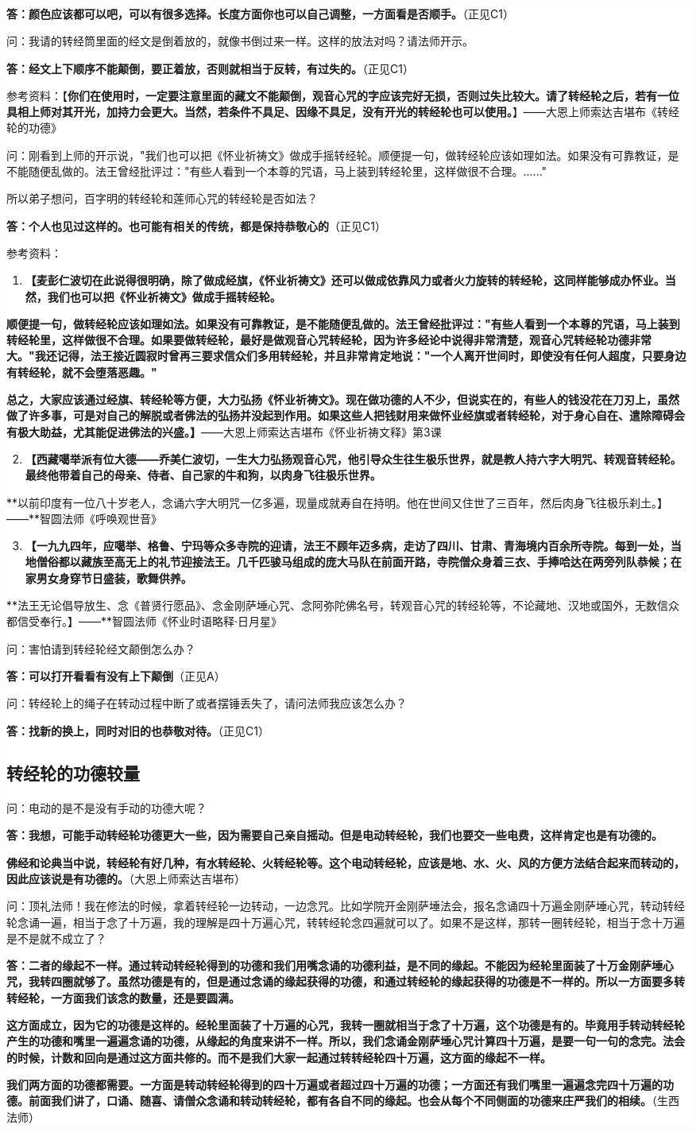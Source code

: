 **答：颜色应该都可以吧，可以有很多选择。长度方面你也可以自己调整，一方面看是否顺手。**（正见C1）

问：我请的转经筒里面的经文是倒着放的，就像书倒过来一样。这样的放法对吗？请法师开示。

**答：经文上下顺序不能颠倒，要正着放，否则就相当于反转，有过失的。**（正见C1）

参考资料：【**你们在使用时，一定要注意里面的藏文不能颠倒，观音心咒的字应该完好无损，否则过失比较大。请了转经轮之后，若有一位具相上师对其开光，加持力会更大。当然，若条件不具足、因缘不具足，没有开光的转经轮也可以使用。**】——大恩上师索达吉堪布《转经轮的功德》

问：刚看到上师的开示说，"我们也可以把《怀业祈祷文》做成手摇转经轮。顺便提一句，做转经轮应该如理如法。如果没有可靠教证，是不能随便乱做的。法王曾经批评过："有些人看到一个本尊的咒语，马上装到转经轮里，这样做很不合理。......"

所以弟子想问，百字明的转经轮和莲师心咒的转经轮是否如法？

**答：个人也见过这样的。也可能有相关的传统，都是保持恭敬心的**（正见C1）

参考资料：

1.  **【麦彭仁波切在此说得很明确，除了做成经旗，《怀业祈祷文》还可以做成依靠风力或者火力旋转的转经轮，这同样能够成办怀业。当然，我们也可以把《怀业祈祷文》做成手摇转经轮。**

**顺便提一句，做转经轮应该如理如法。如果没有可靠教证，是不能随便乱做的。法王曾经批评过："有些人看到一个本尊的咒语，马上装到转经轮里，这样做很不合理。如果要做转经轮，最好是做观音心咒转经轮，因为许多经论中说得非常清楚，观音心咒转经轮功德非常大。"我还记得，法王接近圆寂时曾再三要求信众们多用转经轮，并且非常肯定地说："一个人离开世间时，即使没有任何人超度，只要身边有转经轮，就不会堕落恶趣。"**

**总之，大家应该通过经旗、转经轮等方便，大力弘扬《怀业祈祷文》。现在做功德的人不少，但说实在的，有些人的钱没花在刀刃上，虽然做了许多事，可是对自己的解脱或者佛法的弘扬并没起到作用。如果这些人把钱财用来做怀业经旗或者转经轮，对于身心自在、遣除障碍会有极大助益，尤其能促进佛法的兴盛。】**——大恩上师索达吉堪布《怀业祈祷文释》第3课

2.  **【西藏噶举派有位大德——乔美仁波切，一生大力弘扬观音心咒，他引导众生往生极乐世界，就是教人持六字大明咒、转观音转经轮。最终他带着自己的母亲、侍者、自己家的牛和狗，以肉身飞往极乐世界。**

**以前印度有一位八十岁老人，念诵六字大明咒一亿多遍，现量成就寿自在持明。他在世间又住世了三百年，然后肉身飞往极乐刹土。】——**智圆法师《呼唤观世音》

3.  **【一九九四年，应噶举、格鲁、宁玛等众多寺院的迎请，法王不顾年迈多病，走访了四川、甘肃、青海境内百余所寺院。每到一处，当地僧俗都以藏族至高无上的礼节迎接法王。几千匹骏马组成的庞大马队在前面开路，寺院僧众身着三衣、手捧哈达在两旁列队恭候；在家男女身穿节日盛装，歌舞供养。**

**法王无论倡导放生、念《普贤行愿品》、念金刚萨埵心咒、念阿弥陀佛名号，转观音心咒的转经轮等，不论藏地、汉地或国外，无数信众都信受奉行。】——**智圆法师《怀业时语略释·日月星》

问：害怕请到转经轮经文颠倒怎么办？

**答：可以打开看看有没有上下颠倒**（正见A）

问：转经轮上的绳子在转动过程中断了或者摆锤丢失了，请问法师我应该怎么办？

**答：找新的换上，同时对旧的也恭敬对待。**（正见C1）

## 转经轮的功德较量

问：电动的是不是没有手动的功德大呢？

**答：我想，可能手动转经轮功德更大一些，因为需要自己亲自摇动。但是电动转经轮，我们也要交一些电费，这样肯定也是有功德的。**

**佛经和论典当中说，转经轮有好几种，有水转经轮、火转经轮等。这个电动转经轮，应该是地、水、火、风的方便方法结合起来而转动的，因此应该说是有功德的。**（大恩上师索达吉堪布）

问：顶礼法师！我在修法的时候，拿着转经轮一边转动，一边念咒。比如学院开金刚萨埵法会，报名念诵四十万遍金刚萨埵心咒，转动转经轮念诵一遍，相当于念了十万遍，我的理解是四十万遍心咒，转转经轮念四遍就可以了。如果不是这样，那转一圈转经轮，相当于念十万遍是不是就不成立了？

**答：二者的缘起不一样。通过转动转经轮得到的功德和我们用嘴念诵的功德利益，是不同的缘起。不能因为经轮里面装了十万金刚萨埵心咒，我转四圈就够了。虽然功德是有的，但是通过念诵的缘起获得的功德，和通过转经轮的缘起获得的功德是不一样的。所以一方面要多转转经轮，一方面我们该念的数量，还是要圆满。**

**这方面成立，因为它的功德是这样的。经轮里面装了十万遍的心咒，我转一圈就相当于念了十万遍，这个功德是有的。毕竟用手转动转经轮产生的功德和嘴里一遍遍念诵的功德，从缘起的角度来讲不一样。所以，我们念诵金刚萨埵心咒计算四十万遍，是要一句一句的念完。法会的时候，计数和回向是通过这方面共修的。而不是我们大家一起通过转转经轮四十万遍，这方面的缘起不一样。**

**我们两方面的功德都需要。一方面是转动转经轮得到的四十万遍或者超过四十万遍的功德；一方面还有我们嘴里一遍遍念完四十万遍的功德。前面我们讲了，口诵、随喜、请僧众念诵和转动转经轮，都有各自不同的缘起。也会从每个不同侧面的功德来庄严我们的相续。**（生西法师）
